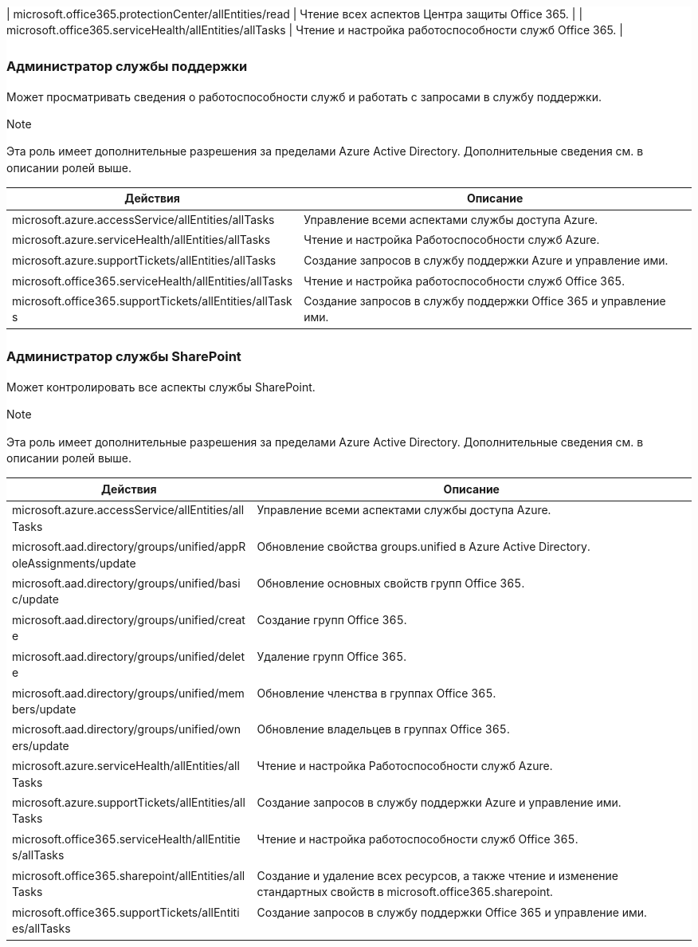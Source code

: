 | microsoft.office365.protectionCenter/allEntities/read | Чтение всех аспектов Центра защиты Office 365. |
| microsoft.office365.serviceHealth/allEntities/allTasks | Чтение и настройка работоспособности служб Office 365. |

### <a name="service-support-administrator"></a>Администратор службы поддержки
Может просматривать сведения о работоспособности служб и работать с запросами в службу поддержки.

  > [!NOTE]
  > Эта роль имеет дополнительные разрешения за пределами Azure Active Directory. Дополнительные сведения см. в описании ролей выше.
  >
  >

| **Действия** | **Описание** |
| --- | --- |
| microsoft.azure.accessService/allEntities/allTasks | Управление всеми аспектами службы доступа Azure. |
| microsoft.azure.serviceHealth/allEntities/allTasks | Чтение и настройка Работоспособности служб Azure. |
| microsoft.azure.supportTickets/allEntities/allTasks | Создание запросов в службу поддержки Azure и управление ими. |
| microsoft.office365.serviceHealth/allEntities/allTasks | Чтение и настройка работоспособности служб Office 365. |
| microsoft.office365.supportTickets/allEntities/allTasks | Создание запросов в службу поддержки Office 365 и управление ими. |

### <a name="sharepoint-service-administrator"></a>Администратор службы SharePoint
Может контролировать все аспекты службы SharePoint.

  > [!NOTE]
  > Эта роль имеет дополнительные разрешения за пределами Azure Active Directory. Дополнительные сведения см. в описании ролей выше.
  >
  >

| **Действия** | **Описание** |
| --- | --- |
| microsoft.azure.accessService/allEntities/allTasks | Управление всеми аспектами службы доступа Azure. |
| microsoft.aad.directory/groups/unified/appRoleAssignments/update | Обновление свойства groups.unified в Azure Active Directory. |
| microsoft.aad.directory/groups/unified/basic/update | Обновление основных свойств групп Office 365. |
| microsoft.aad.directory/groups/unified/create | Создание групп Office 365. |
| microsoft.aad.directory/groups/unified/delete | Удаление групп Office 365. |
| microsoft.aad.directory/groups/unified/members/update | Обновление членства в группах Office 365. |
| microsoft.aad.directory/groups/unified/owners/update | Обновление владельцев в группах Office 365. |
| microsoft.azure.serviceHealth/allEntities/allTasks | Чтение и настройка Работоспособности служб Azure. |
| microsoft.azure.supportTickets/allEntities/allTasks | Создание запросов в службу поддержки Azure и управление ими. |
| microsoft.office365.serviceHealth/allEntities/allTasks | Чтение и настройка работоспособности служб Office 365. |
| microsoft.office365.sharepoint/allEntities/allTasks | Создание и удаление всех ресурсов, а также чтение и изменение стандартных свойств в microsoft.office365.sharepoint. |
| microsoft.office365.supportTickets/allEntities/allTasks | Создание запросов в службу поддержки Office 365 и управление ими. |
